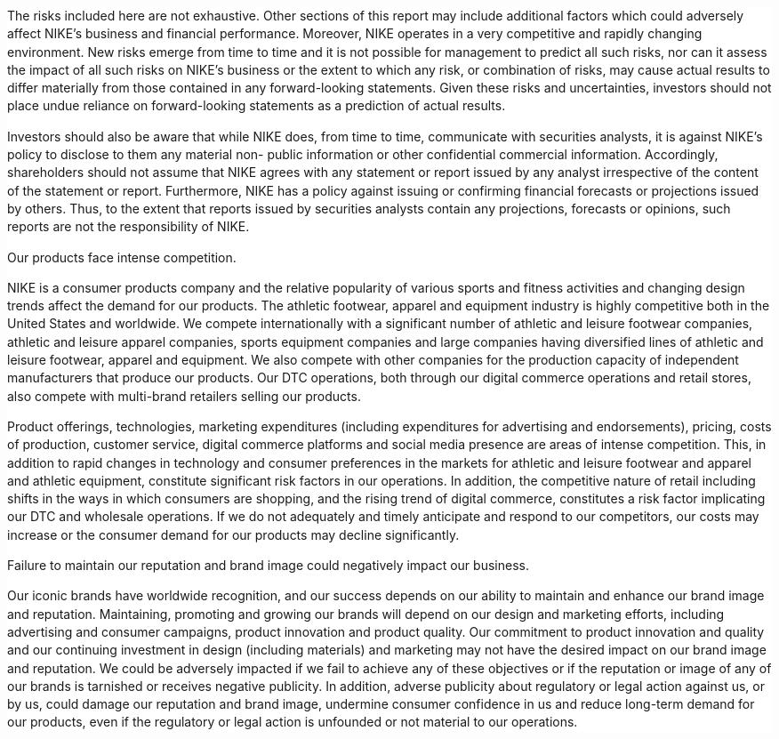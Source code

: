 The risks included here are not exhaustive. Other sections of this report may include additional factors which could adversely affect NIKE’s business and financial performance.
Moreover, NIKE operates in a very competitive and rapidly changing environment. New risks emerge from time to time and it is not possible for management to predict all such
risks, nor can it assess the impact of all such risks on NIKE’s business or the extent to which any risk, or combination of risks, may cause actual results to differ materially from
those  contained  in  any  forward-looking  statements.  Given  these  risks  and  uncertainties,  investors  should  not  place  undue  reliance  on  forward-looking  statements  as  a
prediction of actual results.

Investors should also be aware that while NIKE does, from time to time, communicate with securities analysts, it is against NIKE’s policy to disclose to them any material non-
public  information  or  other  confidential  commercial  information.  Accordingly,  shareholders  should  not  assume  that  NIKE  agrees  with  any  statement  or  report  issued  by  any
analyst irrespective of the content of the statement or report. Furthermore, NIKE has a policy against issuing or confirming financial forecasts or projections issued by others.
Thus, to the extent that reports issued by securities analysts contain any projections, forecasts or opinions, such reports are not the responsibility of NIKE.

Our products face intense competition.

NIKE is a consumer products company and the relative popularity of various sports and fitness activities and changing design trends affect the demand for our products. The
athletic footwear, apparel and equipment industry is highly competitive both in the United States and worldwide. We compete internationally with a significant number of athletic
and  leisure  footwear  companies,  athletic  and  leisure  apparel  companies,  sports  equipment  companies  and  large  companies  having  diversified  lines  of  athletic  and  leisure
footwear,  apparel  and  equipment.  We  also  compete  with  other  companies  for  the  production  capacity  of  independent  manufacturers  that  produce  our  products.  Our  DTC
operations, both through our digital commerce operations and retail stores, also compete with multi-brand retailers selling our products.

Product  offerings,  technologies,  marketing  expenditures  (including  expenditures  for  advertising  and  endorsements),  pricing,  costs  of  production,  customer  service,  digital
commerce platforms and social media presence are areas of intense competition. This, in addition to rapid changes in technology and consumer preferences in the markets for
athletic and leisure footwear and apparel and athletic equipment, constitute significant risk factors in our operations. In addition, the competitive nature of retail including shifts
in the ways in which consumers are shopping, and the rising trend of digital commerce, constitutes a risk factor implicating our DTC and wholesale operations. If we do not
adequately and timely anticipate and respond to our competitors, our costs may increase or the consumer demand for our products may decline significantly.

Failure to maintain our reputation and brand image could negatively impact our business.

Our iconic brands have worldwide recognition, and our success depends on our ability to maintain and enhance our brand image and reputation. Maintaining, promoting and
growing our brands will depend on our design and marketing efforts, including advertising and consumer campaigns, product innovation and product quality. Our commitment
to  product  innovation  and  quality  and  our  continuing  investment  in  design  (including  materials)  and  marketing  may  not  have  the  desired  impact  on  our  brand  image  and
reputation.  We could be adversely impacted if we fail to achieve any of these objectives or if the reputation or image of any of our brands is tarnished or receives negative
publicity. In addition, adverse publicity about regulatory or legal action against us, or by us, could damage our reputation and brand image, undermine consumer confidence in
us and reduce long-term demand for our products, even if the regulatory or legal action is unfounded or not material to our operations.
